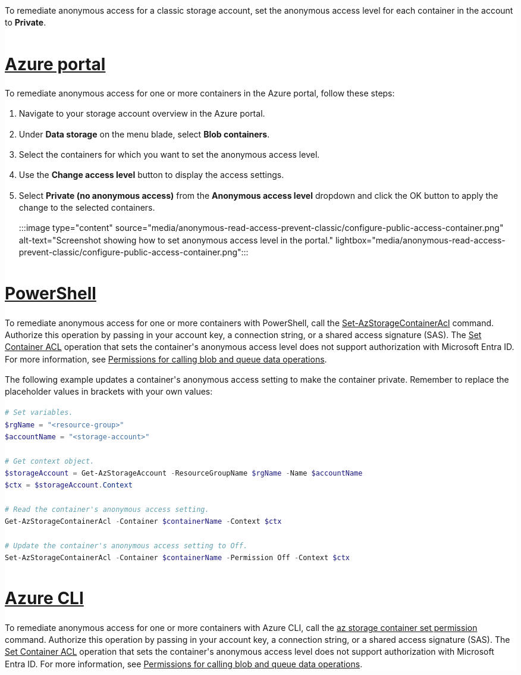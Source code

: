 To remediate anonymous access for a classic storage account, set the anonymous access level for each container in the account to **Private**.

# [Azure portal](#tab/portal)

To remediate anonymous access for one or more containers in the Azure portal, follow these steps:

1. Navigate to your storage account overview in the Azure portal.
1. Under **Data storage** on the menu blade, select **Blob containers**.
1. Select the containers for which you want to set the anonymous access level.
1. Use the **Change access level** button to display the access settings.
1. Select **Private (no anonymous access)** from the **Anonymous access level** dropdown and click the OK button to apply the change to the selected containers.

    :::image type="content" source="media/anonymous-read-access-prevent-classic/configure-public-access-container.png" alt-text="Screenshot showing how to set anonymous access level in the portal." lightbox="media/anonymous-read-access-prevent-classic/configure-public-access-container.png":::

# [PowerShell](#tab/powershell)

To remediate anonymous access for one or more containers with PowerShell, call the [Set-AzStorageContainerAcl](/powershell/module/az.storage/set-azstoragecontaineracl) command. Authorize this operation by passing in your account key, a connection string, or a shared access signature (SAS). The [Set Container ACL](/rest/api/storageservices/set-container-acl) operation that sets the container's anonymous access level does not support authorization with Microsoft Entra ID. For more information, see [Permissions for calling blob and queue data operations](/rest/api/storageservices/authorize-with-azure-active-directory#permissions-for-calling-data-operations).

The following example updates a container's anonymous access setting to make the container private. Remember to replace the placeholder values in brackets with your own values:

```powershell
# Set variables.
$rgName = "<resource-group>"
$accountName = "<storage-account>"

# Get context object.
$storageAccount = Get-AzStorageAccount -ResourceGroupName $rgName -Name $accountName
$ctx = $storageAccount.Context

# Read the container's anonymous access setting.
Get-AzStorageContainerAcl -Container $containerName -Context $ctx

# Update the container's anonymous access setting to Off.
Set-AzStorageContainerAcl -Container $containerName -Permission Off -Context $ctx
```

# [Azure CLI](#tab/azure-cli)

To remediate anonymous access for one or more containers with Azure CLI, call the [az storage container set permission](/cli/azure/storage/container#az-storage-container-set-permission) command. Authorize this operation by passing in your account key, a connection string, or a shared access signature (SAS). The [Set Container ACL](/rest/api/storageservices/set-container-acl) operation that sets the container's anonymous access level does not support authorization with Microsoft Entra ID. For more information, see [Permissions for calling blob and queue data operations](/rest/api/storageservices/authorize-with-azure-active-directory#permissions-for-calling-data-operations).
